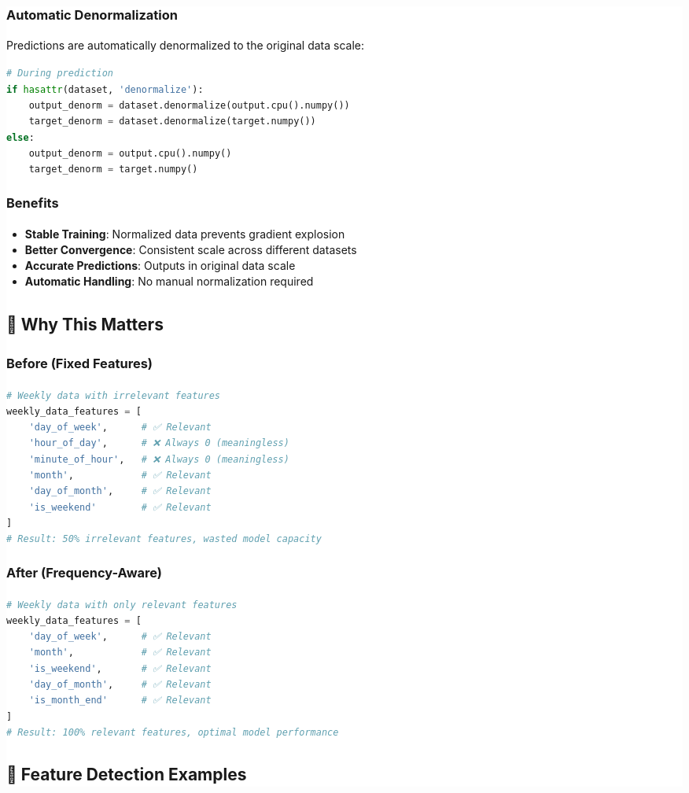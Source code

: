 ### Automatic Denormalization
Predictions are automatically denormalized to the original data scale:

```python
# During prediction
if hasattr(dataset, 'denormalize'):
    output_denorm = dataset.denormalize(output.cpu().numpy())
    target_denorm = dataset.denormalize(target.numpy())
else:
    output_denorm = output.cpu().numpy()
    target_denorm = target.numpy()
```

### Benefits
- **Stable Training**: Normalized data prevents gradient explosion
- **Better Convergence**: Consistent scale across different datasets
- **Accurate Predictions**: Outputs in original data scale
- **Automatic Handling**: No manual normalization required

## 🎯 Why This Matters

### **Before (Fixed Features)**
```python
# Weekly data with irrelevant features
weekly_data_features = [
    'day_of_week',      # ✅ Relevant
    'hour_of_day',      # ❌ Always 0 (meaningless)
    'minute_of_hour',   # ❌ Always 0 (meaningless) 
    'month',            # ✅ Relevant
    'day_of_month',     # ✅ Relevant
    'is_weekend'        # ✅ Relevant
]
# Result: 50% irrelevant features, wasted model capacity
```

### **After (Frequency-Aware)**
```python
# Weekly data with only relevant features
weekly_data_features = [
    'day_of_week',      # ✅ Relevant
    'month',            # ✅ Relevant
    'is_weekend',       # ✅ Relevant
    'day_of_month',     # ✅ Relevant
    'is_month_end'      # ✅ Relevant
]
# Result: 100% relevant features, optimal model performance
```

## 🔧 Feature Detection Examples
